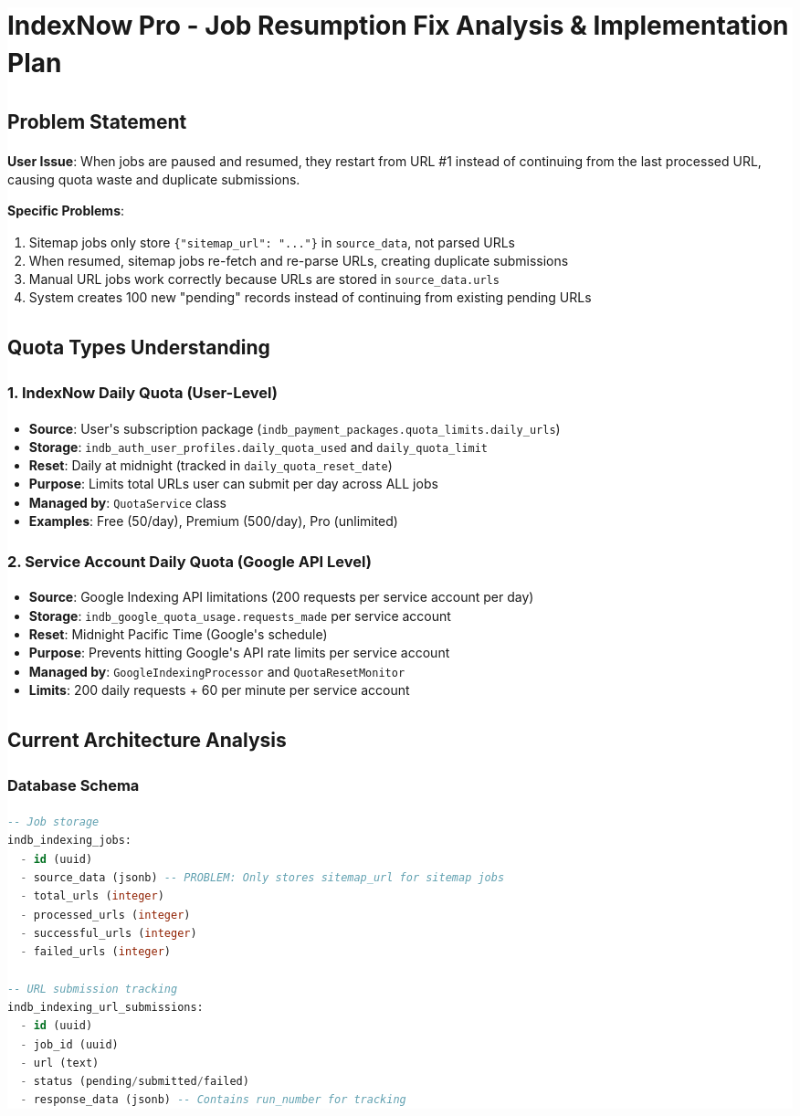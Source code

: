 # IndexNow Pro - Job Resumption Fix Analysis & Implementation Plan

## Problem Statement

**User Issue**: When jobs are paused and resumed, they restart from URL #1 instead of continuing from the last processed URL, causing quota waste and duplicate submissions.

**Specific Problems**:
1. Sitemap jobs only store `{"sitemap_url": "..."}` in `source_data`, not parsed URLs
2. When resumed, sitemap jobs re-fetch and re-parse URLs, creating duplicate submissions
3. Manual URL jobs work correctly because URLs are stored in `source_data.urls`
4. System creates 100 new "pending" records instead of continuing from existing pending URLs

## Quota Types Understanding

### 1. IndexNow Daily Quota (User-Level)
- **Source**: User's subscription package (`indb_payment_packages.quota_limits.daily_urls`)
- **Storage**: `indb_auth_user_profiles.daily_quota_used` and `daily_quota_limit`
- **Reset**: Daily at midnight (tracked in `daily_quota_reset_date`)
- **Purpose**: Limits total URLs user can submit per day across ALL jobs
- **Managed by**: `QuotaService` class
- **Examples**: Free (50/day), Premium (500/day), Pro (unlimited)

### 2. Service Account Daily Quota (Google API Level)
- **Source**: Google Indexing API limitations (200 requests per service account per day)
- **Storage**: `indb_google_quota_usage.requests_made` per service account
- **Reset**: Midnight Pacific Time (Google's schedule)
- **Purpose**: Prevents hitting Google's API rate limits per service account
- **Managed by**: `GoogleIndexingProcessor` and `QuotaResetMonitor`
- **Limits**: 200 daily requests + 60 per minute per service account

## Current Architecture Analysis

### Database Schema
```sql
-- Job storage
indb_indexing_jobs:
  - id (uuid)
  - source_data (jsonb) -- PROBLEM: Only stores sitemap_url for sitemap jobs
  - total_urls (integer)
  - processed_urls (integer)
  - successful_urls (integer)
  - failed_urls (integer)

-- URL submission tracking
indb_indexing_url_submissions:
  - id (uuid)
  - job_id (uuid)
  - url (text)
  - status (pending/submitted/failed)
  - response_data (jsonb) -- Contains run_number for tracking
```
